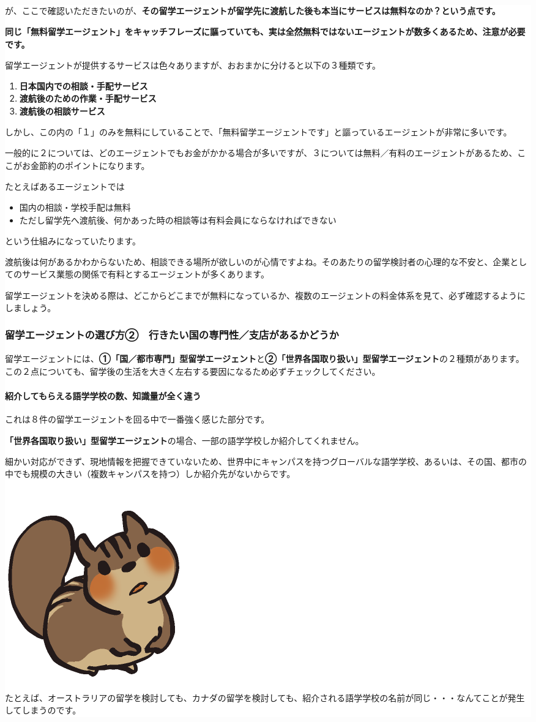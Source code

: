 が、ここで確認いただきたいのが、**その留学エージェントが留学先に渡航した後も本当にサービスは無料なのか？という点です。**

**同じ「無料留学エージェント」をキャッチフレーズに謳っていても、実は全然無料ではないエージェントが数多くあるため、注意が必要です。**

留学エージェントが提供するサービスは色々ありますが、おおまかに分けると以下の３種類です。

1. **日本国内での相談・手配サービス**
2. **渡航後のための作業・手配サービス**
3. **渡航後の相談サービス**

しかし、この内の「１」のみを無料にしていることで、「無料留学エージェントです」と謳っているエージェントが非常に多いです。

一般的に２については、どのエージェントでもお金がかかる場合が多いですが、３については無料／有料のエージェントがあるため、ここがお金節約のポイントになります。

たとえばあるエージェントでは

- 国内の相談・学校手配は無料
- ただし留学先へ渡航後、何かあった時の相談等は有料会員にならなければできない

という仕組みになっていたります。

渡航後は何があるかわからないため、相談できる場所が欲しいのが心情ですよね。そのあたりの留学検討者の心理的な不安と、企業としてのサービス業態の関係で有料とするエージェントが多くあります。

留学エージェントを決める際は、どこからどこまでが無料になっているか、複数のエージェントの料金体系を見て、必ず確認するようにしましょう。

### 留学エージェントの選び方②　行きたい国の専門性／支店があるかどうか

留学エージェントには、**①「国／都市専門」型留学エージェント**と**②「世界各国取り扱い」型留学エージェント**の２種類があります。この２点についても、留学後の生活を大きく左右する要因になるため必ずチェックしてください。

#### 紹介してもらえる語学学校の数、知識量が全く違う

これは８件の留学エージェントを回る中で一番強く感じた部分です。

**「世界各国取り扱い」型留学エージェント**の場合、一部の語学学校しか紹介してくれません。

細かい対応ができず、現地情報を把握できていないため、世界中にキャンパスを持つグローバルな語学学校、あるいは、その国、都市の中でも規模の大きい（複数キャンパスを持つ）しか紹介先がないからです。

![](assets/06.png)

たとえば、オーストラリアの留学を検討しても、カナダの留学を検討しても、紹介される語学学校の名前が同じ・・・なんてことが発生してしまうのです。
